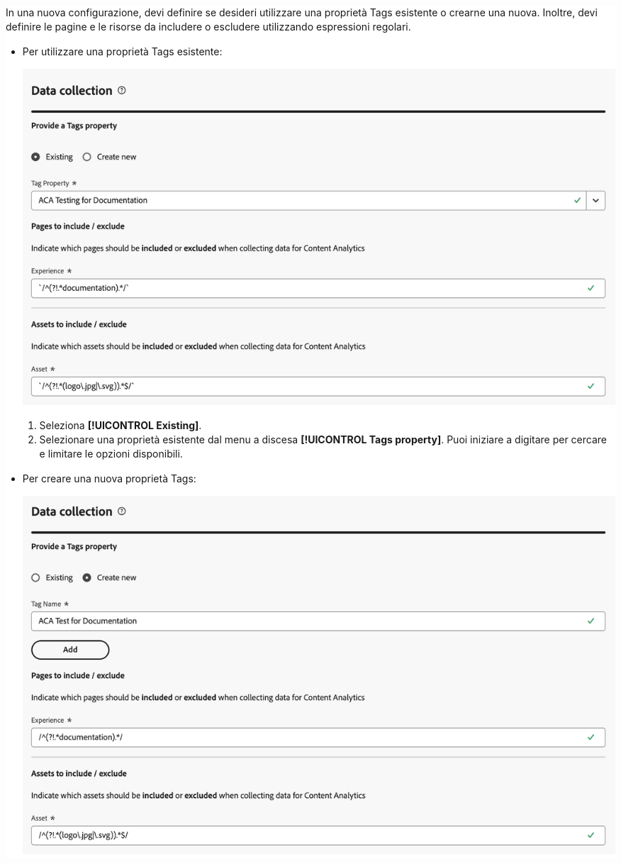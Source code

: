 In una nuova configurazione, devi definire se desideri utilizzare una proprietà Tags esistente o crearne una nuova. Inoltre, devi definire le pagine e le risorse da includere o escludere utilizzando espressioni regolari.

* Per utilizzare una proprietà Tags esistente:

  ![Tag esistente raccolta dati di Content Analytics](../assets/aca-configuration-datacollection-existingtag.png)

   1. Seleziona **[!UICONTROL Existing]**.
   2. Selezionare una proprietà esistente dal menu a discesa **[!UICONTROL Tags property]**. Puoi iniziare a digitare per cercare e limitare le opzioni disponibili.

* Per creare una nuova proprietà Tags:

  ![Nuovo tag per la raccolta dati di Content Analytics](../assets/aca-configuration-datacollection-newtag.png)